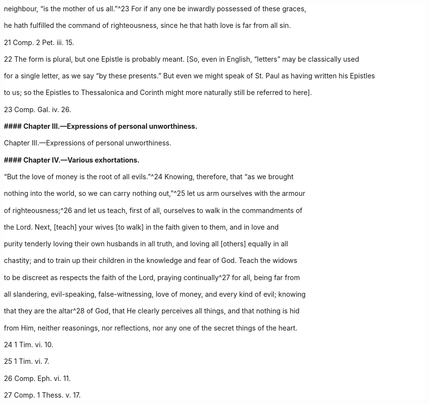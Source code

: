 neighbour, “is the mother of us all.”^23 For if any one be inwardly possessed of these graces,

he hath fulfilled the command of righteousness, since he that hath love is far from all sin.





21 Comp. 2 Pet. iii. 15.

22 The form is plural, but one Epistle is probably meant. [So, even in English, “letters” may be classically used

for a single letter, as we say “by these presents.” But even we might speak of St. Paul as having written his Epistles

to us; so the Epistles to Thessalonica and Corinth might more naturally still be referred to here].

23 Comp. Gal. iv. 26.



**#### Chapter III.—Expressions of personal unworthiness.**





Chapter III.—Expressions of personal unworthiness.





**#### Chapter IV.—Various exhortations.**





“But the love of money is the root of all evils.”^24 Knowing, therefore, that “as we brought

nothing into the world, so we can carry nothing out,”^25 let us arm ourselves with the armour

of righteousness;^26 and let us teach, first of all, ourselves to walk in the commandments of

the Lord. Next, [teach] your wives [to walk] in the faith given to them, and in love and

purity tenderly loving their own husbands in all truth, and loving all [others] equally in all

chastity; and to train up their children in the knowledge and fear of God. Teach the widows

to be discreet as respects the faith of the Lord, praying continually^27 for all, being far from

all slandering, evil-speaking, false-witnessing, love of money, and every kind of evil; knowing

that they are the altar^28 of God, that He clearly perceives all things, and that nothing is hid

from Him, neither reasonings, nor reflections, nor any one of the secret things of the heart.





24 1 Tim. vi. 10.

25 1 Tim. vi. 7.

26 Comp. Eph. vi. 11.

27 Comp. 1 Thess. v. 17.
